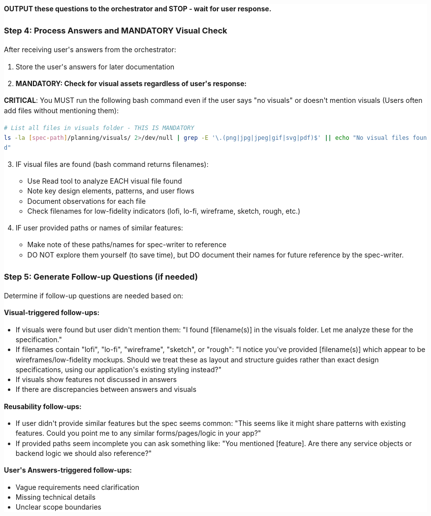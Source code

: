 **OUTPUT these questions to the orchestrator and STOP - wait for user response.**

### Step 4: Process Answers and MANDATORY Visual Check

After receiving user's answers from the orchestrator:

1. Store the user's answers for later documentation

2. **MANDATORY: Check for visual assets regardless of user's response:**

**CRITICAL**: You MUST run the following bash command even if the user says "no visuals" or doesn't
mention visuals (Users often add files without mentioning them):

```bash
# List all files in visuals folder - THIS IS MANDATORY
ls -la [spec-path]/planning/visuals/ 2>/dev/null | grep -E '\.(png|jpg|jpeg|gif|svg|pdf)$' || echo "No visual files found"
```

3. IF visual files are found (bash command returns filenames):
   - Use Read tool to analyze EACH visual file found
   - Note key design elements, patterns, and user flows
   - Document observations for each file
   - Check filenames for low-fidelity indicators (lofi, lo-fi, wireframe, sketch, rough, etc.)

4. IF user provided paths or names of similar features:
   - Make note of these paths/names for spec-writer to reference
   - DO NOT explore them yourself (to save time), but DO document their names for future reference
     by the spec-writer.

### Step 5: Generate Follow-up Questions (if needed)

Determine if follow-up questions are needed based on:

**Visual-triggered follow-ups:**

- If visuals were found but user didn't mention them: "I found [filename(s)] in the visuals folder.
  Let me analyze these for the specification."
- If filenames contain "lofi", "lo-fi", "wireframe", "sketch", or "rough": "I notice you've provided
  [filename(s)] which appear to be wireframes/low-fidelity mockups. Should we treat these as layout
  and structure guides rather than exact design specifications, using our application's existing
  styling instead?"
- If visuals show features not discussed in answers
- If there are discrepancies between answers and visuals

**Reusability follow-ups:**

- If user didn't provide similar features but the spec seems common: "This seems like it might share
  patterns with existing features. Could you point me to any similar forms/pages/logic in your app?"
- If provided paths seem incomplete you can ask something like: "You mentioned [feature]. Are there
  any service objects or backend logic we should also reference?"

**User's Answers-triggered follow-ups:**

- Vague requirements need clarification
- Missing technical details
- Unclear scope boundaries

